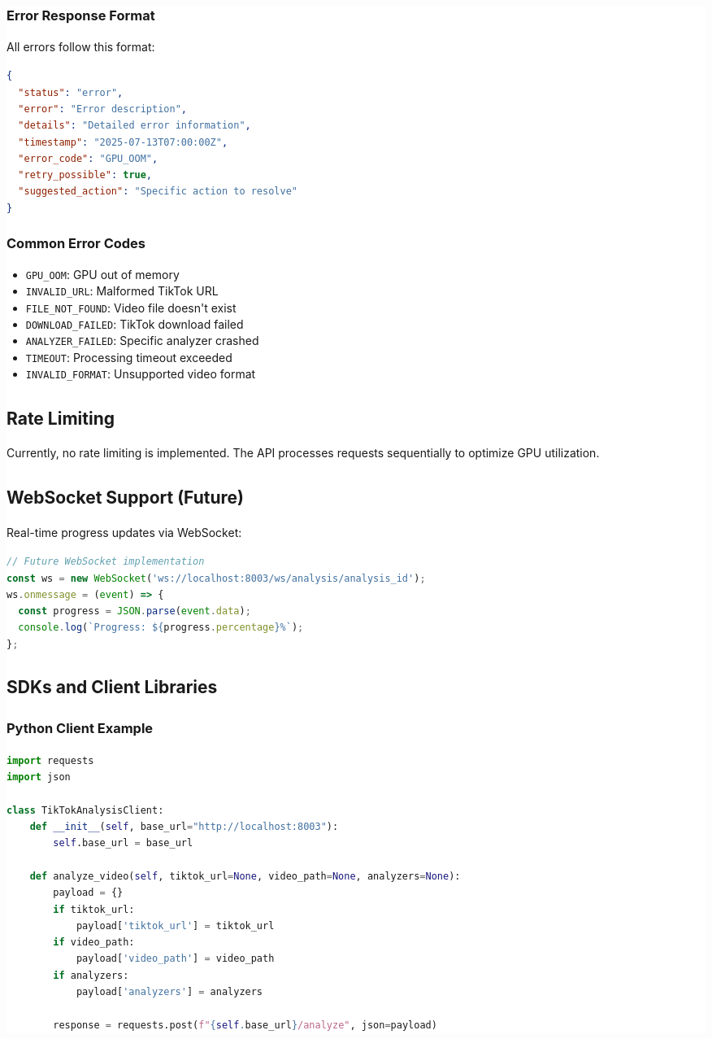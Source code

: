 ### Error Response Format

All errors follow this format:
```json
{
  "status": "error",
  "error": "Error description",
  "details": "Detailed error information",
  "timestamp": "2025-07-13T07:00:00Z",
  "error_code": "GPU_OOM",
  "retry_possible": true,
  "suggested_action": "Specific action to resolve"
}
```

### Common Error Codes

- `GPU_OOM`: GPU out of memory
- `INVALID_URL`: Malformed TikTok URL
- `FILE_NOT_FOUND`: Video file doesn't exist
- `DOWNLOAD_FAILED`: TikTok download failed
- `ANALYZER_FAILED`: Specific analyzer crashed
- `TIMEOUT`: Processing timeout exceeded
- `INVALID_FORMAT`: Unsupported video format

## Rate Limiting

Currently, no rate limiting is implemented. The API processes requests sequentially to optimize GPU utilization.

## WebSocket Support (Future)

Real-time progress updates via WebSocket:

```javascript
// Future WebSocket implementation
const ws = new WebSocket('ws://localhost:8003/ws/analysis/analysis_id');
ws.onmessage = (event) => {
  const progress = JSON.parse(event.data);
  console.log(`Progress: ${progress.percentage}%`);
};
```

## SDKs and Client Libraries

### Python Client Example
```python
import requests
import json

class TikTokAnalysisClient:
    def __init__(self, base_url="http://localhost:8003"):
        self.base_url = base_url
        
    def analyze_video(self, tiktok_url=None, video_path=None, analyzers=None):
        payload = {}
        if tiktok_url:
            payload['tiktok_url'] = tiktok_url
        if video_path:
            payload['video_path'] = video_path
        if analyzers:
            payload['analyzers'] = analyzers
            
        response = requests.post(f"{self.base_url}/analyze", json=payload)
```
